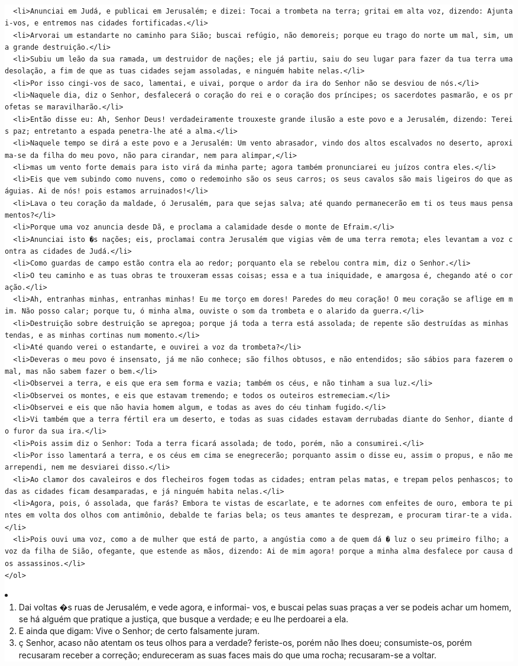       <li>Anunciai em Judá, e publicai em Jerusalém; e dizei: Tocai a trombeta na terra; gritai em alta voz, dizendo: Ajuntai-vos, e entremos nas cidades fortificadas.</li>
      <li>Arvorai um estandarte no caminho para Sião; buscai refúgio, não demoreis; porque eu trago do norte um mal, sim, uma grande destruição.</li>
      <li>Subiu um leão da sua ramada, um destruidor de nações; ele já partiu, saiu do seu lugar para fazer da tua terra uma desolação, a fim de que as tuas cidades sejam assoladas, e ninguém habite nelas.</li>
      <li>Por isso cingi-vos de saco, lamentai, e uivai, porque o ardor da ira do Senhor não se desviou de nós.</li>
      <li>Naquele dia, diz o Senhor, desfalecerá o coração do rei e o coração dos príncipes; os sacerdotes pasmarão, e os profetas se maravilharão.</li>
      <li>Então disse eu: Ah, Senhor Deus! verdadeiramente trouxeste grande ilusão a este povo e a Jerusalém, dizendo: Tereis paz; entretanto a espada penetra-lhe até a alma.</li>
      <li>Naquele tempo se dirá a este povo e a Jerusalém: Um vento abrasador, vindo dos altos escalvados no deserto, aproxima-se da filha do meu povo, não para cirandar, nem para alimpar,</li>
      <li>mas um vento forte demais para isto virá da minha parte; agora também pronunciarei eu juízos contra eles.</li>
      <li>Eis que vem subindo como nuvens, como o redemoinho são os seus carros; os seus cavalos são mais ligeiros do que as águias. Ai de nós! pois estamos arruinados!</li>
      <li>Lava o teu coração da maldade, ó Jerusalém, para que sejas salva; até quando permanecerão em ti os teus maus pensamentos?</li>
      <li>Porque uma voz anuncia desde Dã, e proclama a calamidade desde o monte de Efraim.</li>
      <li>Anunciai isto �s nações; eis, proclamai contra Jerusalém que vigias vêm de uma terra remota; eles levantam a voz contra as cidades de Judá.</li>
      <li>Como guardas de campo estão contra ela ao redor; porquanto ela se rebelou contra mim, diz o Senhor.</li>
      <li>O teu caminho e as tuas obras te trouxeram essas coisas; essa e a tua iniquidade, e amargosa é, chegando até o coração.</li>
      <li>Ah, entranhas minhas, entranhas minhas! Eu me torço em dores! Paredes do meu coração! O meu coração se aflige em mim. Não posso calar; porque tu, ó minha alma, ouviste o som da trombeta e o alarido da guerra.</li>
      <li>Destruição sobre destruição se apregoa; porque já toda a terra está assolada; de repente são destruídas as minhas tendas, e as minhas cortinas num momento.</li>
      <li>Até quando verei o estandarte, e ouvirei a voz da trombeta?</li>
      <li>Deveras o meu povo é insensato, já me não conhece; são filhos obtusos, e não entendidos; são sábios para fazerem o mal, mas não sabem fazer o bem.</li>
      <li>Observei a terra, e eis que era sem forma e vazia; também os céus, e não tinham a sua luz.</li>
      <li>Observei os montes, e eis que estavam tremendo; e todos os outeiros estremeciam.</li>
      <li>Observei e eis que não havia homem algum, e todas as aves do céu tinham fugido.</li>
      <li>Vi também que a terra fértil era um deserto, e todas as suas cidades estavam derrubadas diante do Senhor, diante do furor da sua ira.</li>
      <li>Pois assim diz o Senhor: Toda a terra ficará assolada; de todo, porém, não a consumirei.</li>
      <li>Por isso lamentará a terra, e os céus em cima se enegrecerão; porquanto assim o disse eu, assim o propus, e não me arrependi, nem me desviarei disso.</li>
      <li>Ao clamor dos cavaleiros e dos flecheiros fogem todas as cidades; entram pelas matas, e trepam pelos penhascos; todas as cidades ficam desamparadas, e já ninguém habita nelas.</li>
      <li>Agora, pois, ó assolada, que farás? Embora te vistas de escarlate, e te adornes com enfeites de ouro, embora te pintes em volta dos olhos com antimônio, debalde te farias bela; os teus amantes te desprezam, e procuram tirar-te a vida.</li>
      <li>Pois ouvi uma voz, como a de mulher que está de parto, a angústia como a de quem dá � luz o seu primeiro filho; a voz da filha de Sião, ofegante, que estende as mãos, dizendo: Ai de mim agora! porque a minha alma desfalece por causa dos assassinos.</li>
    </ol>
  </li>
  <li>
    <ol>
      <li>Dai voltas �s ruas de Jerusalém, e vede agora, e informai- vos, e buscai pelas suas praças a ver se podeis achar um homem, se há alguém que pratique a justiça, que busque a verdade; e eu lhe perdoarei a ela.</li>
      <li>E ainda que digam: Vive o Senhor; de certo falsamente juram.</li>
      <li>ç Senhor, acaso não atentam os teus olhos para a verdade? feriste-os, porém não lhes doeu; consumiste-os, porém recusaram receber a correção; endureceram as suas faces mais do que uma rocha; recusaram-se a voltar.</li>